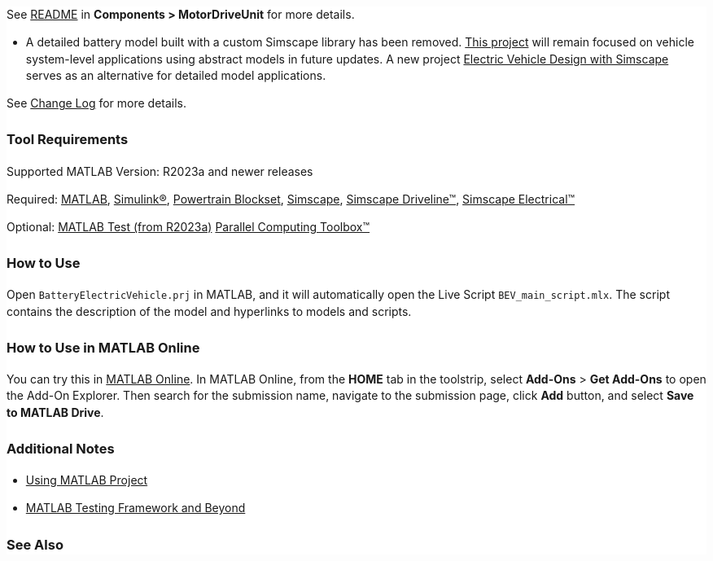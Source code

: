   See [README](./Components/MotorDriveUnit/README.md) in
  **Components > MotorDriveUnit** for more details.
- A detailed battery model built with a custom Simscape library
  has been removed.
  [This project][url-bev] will remain focused
  on vehicle system-level applications using abstract models
  in future updates.
  A new project [Electric Vehicle Design with Simscape][url-bev-design]
  serves as an alternative for detailed model applications.

See [Change Log](ChangeLog.md) for more details.

### Tool Requirements

Supported MATLAB Version:
R2023a and newer releases

Required:
[MATLAB](https://www.mathworks.com/products/matlab.html),
[Simulink&reg;](https://www.mathworks.com/products/simulink.html),
[Powertrain Blockset](https://www.mathworks.com/products/powertrain.html),
[Simscape](https://www.mathworks.com/products/simscape.html),
[Simscape Driveline&trade;](https://www.mathworks.com/products/simscape-driveline.html),
[Simscape Electrical&trade;](https://www.mathworks.com/products/simscape-electrical.html)

Optional:
[MATLAB Test (from R2023a)](https://www.mathworks.com/products/matlab-test.html)
[Parallel Computing Toolbox&trade;](https://www.mathworks.com/products/parallel-computing.html)

### How to Use

Open `BatteryElectricVehicle.prj` in MATLAB, and
it will automatically open the Live Script `BEV_main_script.mlx`.
The script contains the description of the model and
hyperlinks to models and scripts.

### How to Use in MATLAB Online

You can try this in [MATLAB Online][url_online].
In MATLAB Online, from the **HOME** tab in the toolstrip,
select **Add-Ons** &gt; **Get Add-Ons**
to open the Add-On Explorer.
Then search for the submission name,
navigate to the submission page,
click **Add** button, and select **Save to MATLAB Drive**.

[url_online]: https://www.mathworks.com/products/matlab-online.html

### Additional Notes

- [Using MATLAB Project](docs/Using-MATLAB-Project.md)

- [MATLAB Testing Framework and Beyond](docs/MATLAB-Testing-Framework.md)

### See Also


[url-bev]: https://www.mathworks.com/matlabcentral/fileexchange/82250
[url-bev-design]: https://www.mathworks.com/matlabcentral/fileexchange/124795
[url-hev-powersplit]: https://www.mathworks.com/matlabcentral/fileexchange/92820